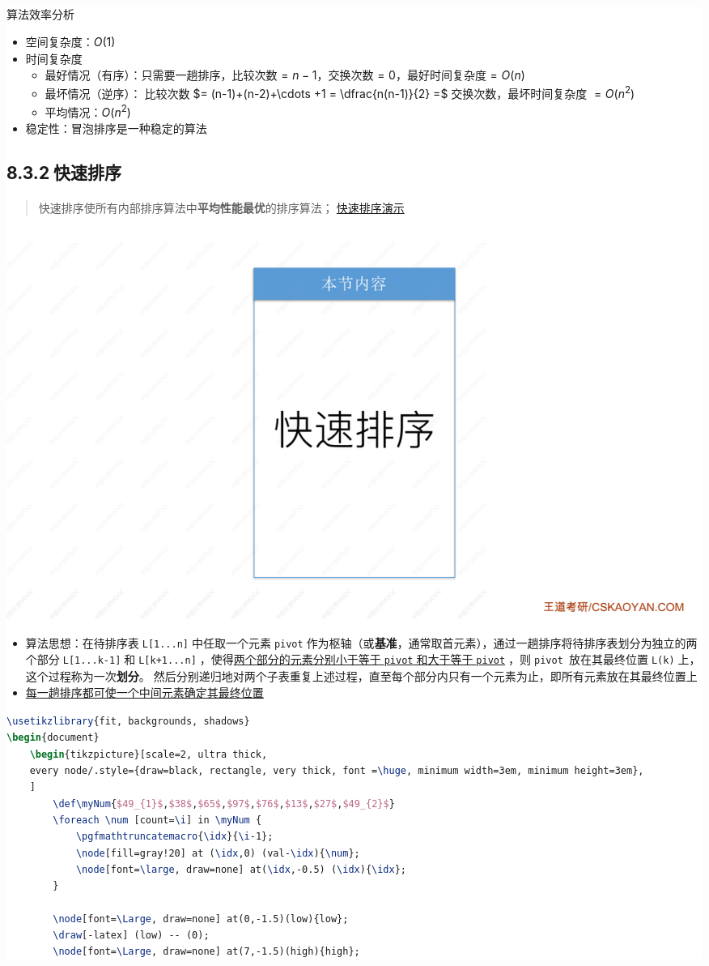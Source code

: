 ```c
```

算法效率分析

* 空间复杂度：$O(1)$
* 时间复杂度
	* 最好情况（有序）：只需要一趟排序，比较次数$=n-1$，交换次数$=0$，最好时间复杂度$=O(n)$
	* 最坏情况（逆序）： 比较次数 $= (n-1)+(n-2)+\cdots +1 = \dfrac{n(n-1)}{2} =$ 交换次数，最坏时间复杂度 $= O(n^{2})$ 
	* 平均情况：$O(n^{2})$ 
* 稳定性：冒泡排序是一种稳定的算法

## 8.3.2 快速排序

> 快速排序使所有内部排序算法中**平均性能最优**的排序算法；
> [快速排序演示](https://www.cs.usfca.edu/~galles/visualization/ComparisonSort.html)

![快速排序.pdf](附件/02.8.3.2快速排序.pdf)

* 算法思想：在待排序表 `L[1...n]` 中任取一个元素 `pivot` 作为枢轴（或**基准**，通常取首元素），通过一趟排序将待排序表划分为独立的两个部分 `L[1...k-1]` 和 `L[k+1...n]` ，使得<u>两个部分的元素分别小于等于 `pivot` 和大于等于 `pivot`</u> ，则 `pivot `放在其最终位置 `L(k)` 上，这个过程称为一次**划分**。
  然后分别递归地对两个子表重复上述过程，直至每个部分内只有一个元素为止，即所有元素放在其最终位置上
* <u>每一趟排序都可使一个中间元素确定其最终位置</u>

```tikz
\usetikzlibrary{fit, backgrounds, shadows}
\begin{document}
	\begin{tikzpicture}[scale=2, ultra thick,
	every node/.style={draw=black, rectangle, very thick, font =\huge, minimum width=3em, minimum height=3em}, 
	]
		\def\myNum{$49_{1}$,$38$,$65$,$97$,$76$,$13$,$27$,$49_{2}$} 
		\foreach \num [count=\i] in \myNum {
			\pgfmathtruncatemacro{\idx}{\i-1};
			\node[fill=gray!20] at (\idx,0) (val-\idx){\num};
			\node[font=\large, draw=none] at(\idx,-0.5) (\idx){\idx};
		}
		
		\node[font=\Large, draw=none] at(0,-1.5)(low){low};
		\draw[-latex] (low) -- (0);
		\node[font=\Large, draw=none] at(7,-1.5)(high){high};
```